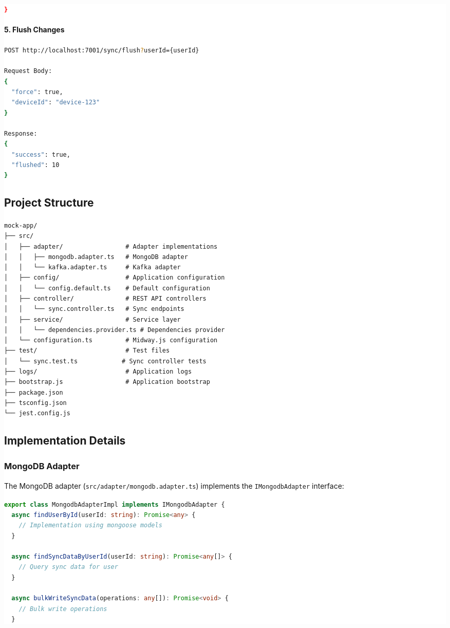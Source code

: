 ```bash
}
```

#### 5. Flush Changes
```bash
POST http://localhost:7001/sync/flush?userId={userId}

Request Body:
{
  "force": true,
  "deviceId": "device-123"
}

Response:
{
  "success": true,
  "flushed": 10
}
```

## Project Structure

```
mock-app/
├── src/
│   ├── adapter/                 # Adapter implementations
│   │   ├── mongodb.adapter.ts   # MongoDB adapter
│   │   └── kafka.adapter.ts     # Kafka adapter
│   ├── config/                  # Application configuration
│   │   └── config.default.ts    # Default configuration
│   ├── controller/              # REST API controllers
│   │   └── sync.controller.ts   # Sync endpoints
│   ├── service/                 # Service layer
│   │   └── dependencies.provider.ts # Dependencies provider
│   └── configuration.ts         # Midway.js configuration
├── test/                        # Test files
│   └── sync.test.ts            # Sync controller tests
├── logs/                        # Application logs
├── bootstrap.js                 # Application bootstrap
├── package.json
├── tsconfig.json
└── jest.config.js
```

## Implementation Details

### MongoDB Adapter

The MongoDB adapter (`src/adapter/mongodb.adapter.ts`) implements the `IMongodbAdapter` interface:

```typescript
export class MongodbAdapterImpl implements IMongodbAdapter {
  async findUserById(userId: string): Promise<any> {
    // Implementation using mongoose models
  }

  async findSyncDataByUserId(userId: string): Promise<any[]> {
    // Query sync data for user
  }

  async bulkWriteSyncData(operations: any[]): Promise<void> {
    // Bulk write operations
  }

```
